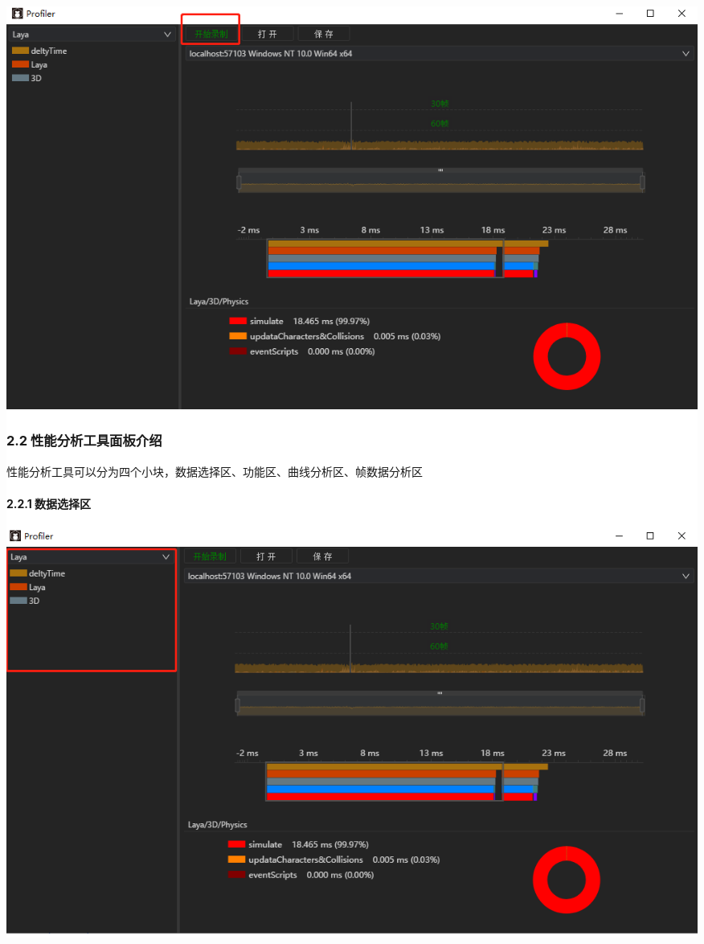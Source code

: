 ![img](img/5.png)



### 2.2 性能分析工具面板介绍

性能分析工具可以分为四个小块，数据选择区、功能区、曲线分析区、帧数据分析区

#### 2.2.1 数据选择区

![img](img/6.png)
